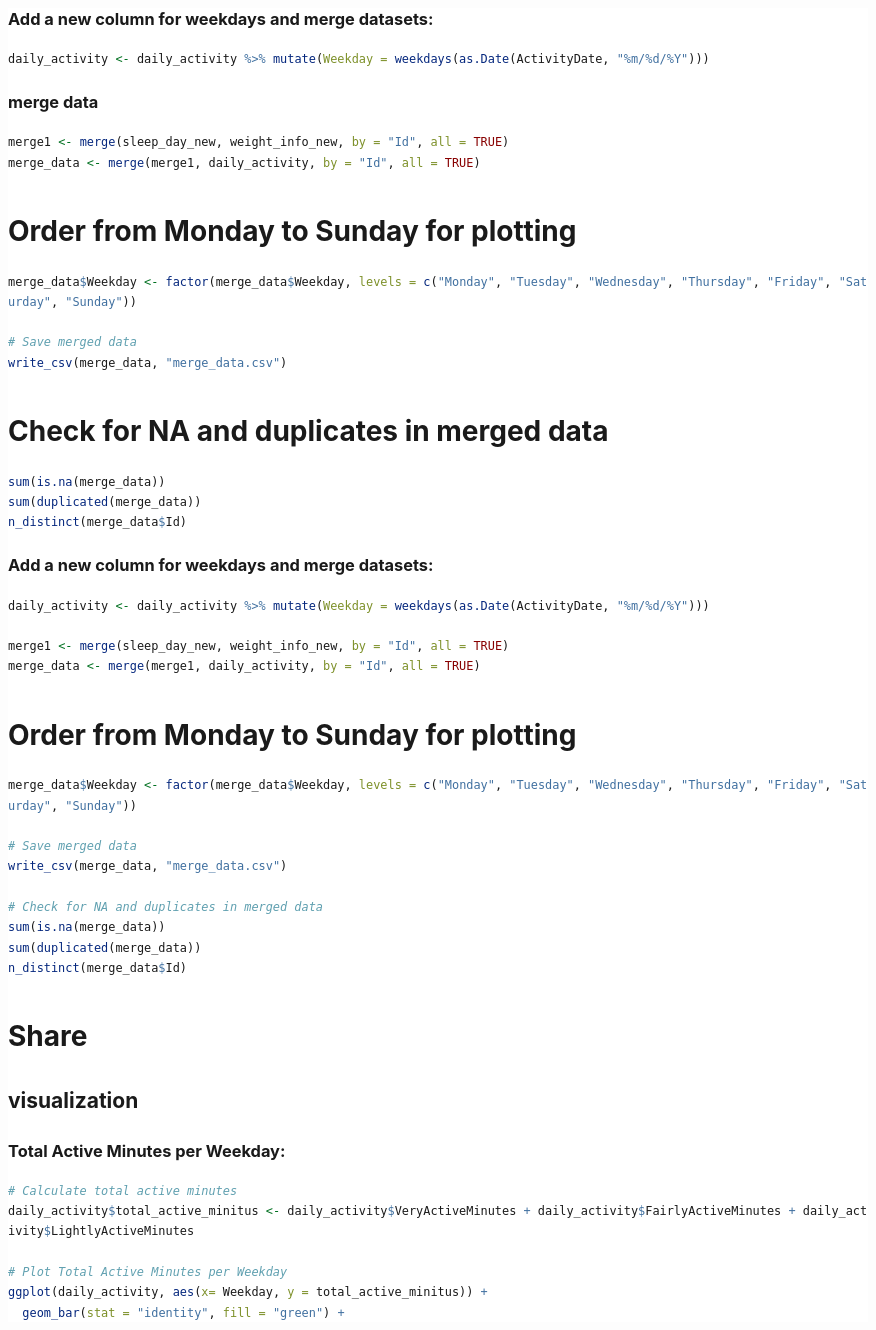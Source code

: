 ### Add a new column for weekdays and merge datasets:

```r
daily_activity <- daily_activity %>% mutate(Weekday = weekdays(as.Date(ActivityDate, "%m/%d/%Y")))
```
### merge data
```r
merge1 <- merge(sleep_day_new, weight_info_new, by = "Id", all = TRUE)
merge_data <- merge(merge1, daily_activity, by = "Id", all = TRUE)
```
# Order from Monday to Sunday for plotting
```r
merge_data$Weekday <- factor(merge_data$Weekday, levels = c("Monday", "Tuesday", "Wednesday", "Thursday", "Friday", "Saturday", "Sunday"))

# Save merged data
write_csv(merge_data, "merge_data.csv")
```
# Check for NA and duplicates in merged data
```r
sum(is.na(merge_data))
sum(duplicated(merge_data))
n_distinct(merge_data$Id)
```
### Add a new column for weekdays and merge datasets:

```r
daily_activity <- daily_activity %>% mutate(Weekday = weekdays(as.Date(ActivityDate, "%m/%d/%Y")))

merge1 <- merge(sleep_day_new, weight_info_new, by = "Id", all = TRUE)
merge_data <- merge(merge1, daily_activity, by = "Id", all = TRUE)
```
# Order from Monday to Sunday for plotting
```r
merge_data$Weekday <- factor(merge_data$Weekday, levels = c("Monday", "Tuesday", "Wednesday", "Thursday", "Friday", "Saturday", "Sunday"))

# Save merged data
write_csv(merge_data, "merge_data.csv")

# Check for NA and duplicates in merged data
sum(is.na(merge_data))
sum(duplicated(merge_data))
n_distinct(merge_data$Id)
```


# Share
 ## visualization
### Total Active Minutes per Weekday:
```r
# Calculate total active minutes
daily_activity$total_active_minitus <- daily_activity$VeryActiveMinutes + daily_activity$FairlyActiveMinutes + daily_activity$LightlyActiveMinutes

# Plot Total Active Minutes per Weekday
ggplot(daily_activity, aes(x= Weekday, y = total_active_minitus)) +
  geom_bar(stat = "identity", fill = "green") +
```